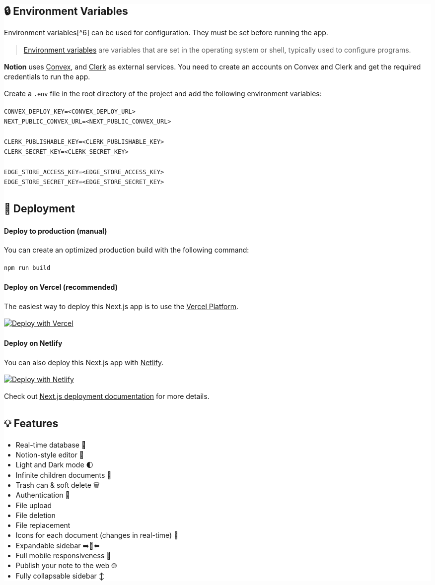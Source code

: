 ## 🔒 Environment Variables

Environment variables[^6] can be used for configuration. They must be set before running the app.

> [Environment variables](https://en.wikipedia.org/wiki/Environment_variable) are variables that are set in the operating system or shell, typically used to configure programs.

**Notion** uses [Convex](https://appwrite.io), and [Clerk](https://clerk.com) as external services. You need to create an accounts on Convex and Clerk and get the required credentials to run the app.

Create a `.env` file in the root directory of the project and add the following environment variables:

```env
CONVEX_DEPLOY_KEY=<CONVEX_DEPLOY_URL>
NEXT_PUBLIC_CONVEX_URL=<NEXT_PUBLIC_CONVEX_URL>

CLERK_PUBLISHABLE_KEY=<CLERK_PUBLISHABLE_KEY>
CLERK_SECRET_KEY=<CLERK_SECRET_KEY>

EDGE_STORE_ACCESS_KEY=<EDGE_STORE_ACCESS_KEY>
EDGE_STORE_SECRET_KEY=<EDGE_STORE_SECRET_KEY>
```

## 🚀 Deployment

#### Deploy to production (manual)

You can create an optimized production build with the following command:

```bash
npm run build
```

#### Deploy on Vercel (recommended)

The easiest way to deploy this Next.js app is to use the [Vercel Platform](https://vercel.com/new?utm_medium=default-template&filter=next.js&utm_source=create-next-app&utm_campaign=create-next-app-readme).

[![Deploy with Vercel](https://vercel.com/button)](https://vercel.com/new/clone?repository-url=https://github.com/mohammedmohsin203/Notion-Clone-7)

#### Deploy on Netlify

You can also deploy this Next.js app with [Netlify](https://www.netlify.com/).

[![Deploy with Netlify](https://www.netlify.com/img/deploy/button.svg)](https://app.netlify.com/start/deploy?repository=https://github.com/mohammedmohsin203/Notion-Clone-7)

Check out [Next.js deployment documentation](https://nextjs.org/docs/deployment) for more details.

## 💡 Features

- Real-time database 🔗
- Notion-style editor 📝
- Light and Dark mode 🌓
- Infinite children documents 🌲
- Trash can & soft delete 🗑️
- Authentication 🔐
- File upload
- File deletion
- File replacement
- Icons for each document (changes in real-time) 🌠
- Expandable sidebar ➡️🔀⬅️
- Full mobile responsiveness 📱
- Publish your note to the web 🌐
- Fully collapsable sidebar ↕️